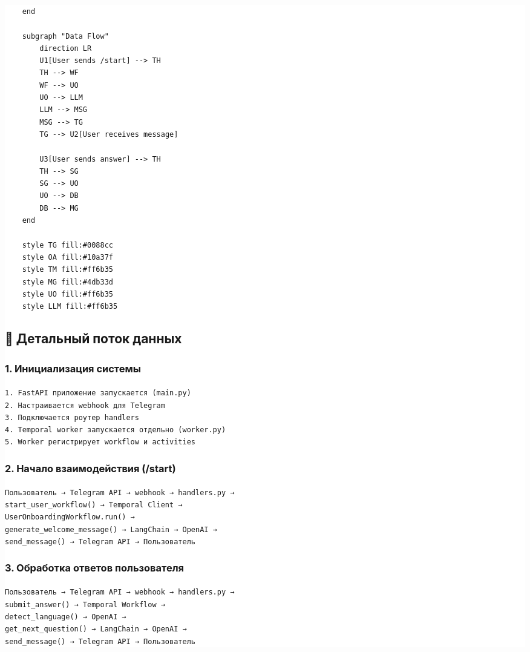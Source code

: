 ```mermaid
    end

    subgraph "Data Flow"
        direction LR
        U1[User sends /start] --> TH
        TH --> WF
        WF --> UO
        UO --> LLM
        LLM --> MSG
        MSG --> TG
        TG --> U2[User receives message]
        
        U3[User sends answer] --> TH
        TH --> SG
        SG --> UO
        UO --> DB
        DB --> MG
    end

    style TG fill:#0088cc
    style OA fill:#10a37f
    style TM fill:#ff6b35
    style MG fill:#4db33d
    style UO fill:#ff6b35
    style LLM fill:#ff6b35
```

## 🔄 Детальный поток данных

### 1. Инициализация системы
```
1. FastAPI приложение запускается (main.py)
2. Настраивается webhook для Telegram
3. Подключается роутер handlers
4. Temporal worker запускается отдельно (worker.py)
5. Worker регистрирует workflow и activities
```

### 2. Начало взаимодействия (/start)
```
Пользователь → Telegram API → webhook → handlers.py → 
start_user_workflow() → Temporal Client → 
UserOnboardingWorkflow.run() → 
generate_welcome_message() → LangChain → OpenAI → 
send_message() → Telegram API → Пользователь
```

### 3. Обработка ответов пользователя
```
Пользователь → Telegram API → webhook → handlers.py → 
submit_answer() → Temporal Workflow → 
detect_language() → OpenAI → 
get_next_question() → LangChain → OpenAI → 
send_message() → Telegram API → Пользователь
```
